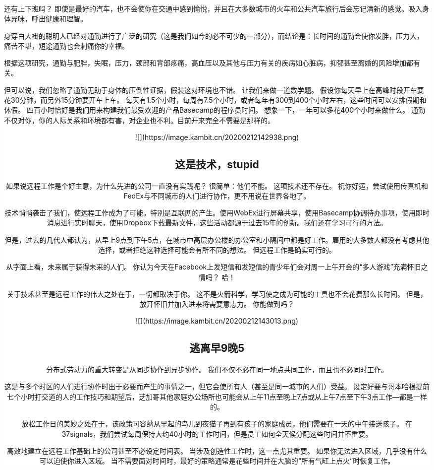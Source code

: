 

还有上下班吗？ 即使是最好的汽车，也不会使你在交通中感到愉悦，并且在大多数城市的火车和公共汽车旅行后会忘记清新的感觉。吸入身体异味，呼出健康和理智。



身穿白大褂的聪明人已经对通勤进行了广泛的研究（这是我们如今的必不可少的一部分），而结论是：长时间的通勤会使你发胖，压力大，痛苦不堪，短途通勤也会刺痛你的幸福。



根据这项研究，通勤与肥胖，失眠，压力，颈部和背部疼痛，高血压以及其他与压力有关的疾病如心脏病，抑郁甚至离婚的风险增加都有关。



但可以说，我们忽略了通勤无助于身体的压倒性证据，假装这对环境也不错。 让我们来做一道数学题。 假设你每天早上在高峰时段开车要花30分钟，而另外15分钟要开车上车。 每天有1.5个小时，每周有7.5个小时，或者每年有300到400个小时左右，这些时间可以安排假期和休假。 四百小时恰好是我们用来构建我们最受欢迎的产品Basecamp的程序员时间。 想象一下，一年可以多花400个小时来做什么。 通勤不仅对你，你的人际关系和环境都有害，对企业也不利。目前开来完全不需要是那样的。





<div align=center>![](https://image.kambit.cn/20200212142938.png)


## 这是技术，stupid

如果说远程工作是个好主意，为什么先进的公司一直没有实践呢？ 很简单：他们不能。 这项技术还不存在。 祝你好运，尝试使用传真机和FedEx与不同城市的人们进行协作，更不用说在世界各地了。



技术悄悄袭击了我们，使远程工作成为了可能。特别是互联网的产生。使用WebEx进行屏幕共享，使用Basecamp协调待办事项，使用即时消息进行实时聊天，使用Dropbox下载最新文件，这些活动都源于过去15年的创新。我们还在学习可行的方法。



但是，过去的几代人都认为，从早上9点到下午5点，在城市中高层办公楼的办公室和小隔间中都是好工作。雇用的大多数人都没有考虑其他选择，或者拒绝这种选择可能会有所不同的想法。 但远程工作是确实可行的。



从字面上看，未来属于获得未来的人们。 你认为今天在Facebook上发短信和发短信的青少年们会对周一上午开会的“多人游戏”充满怀旧之情吗？ 哈！



关于技术甚至是远程工作的伟大之处在于，一切都取决于你。 这不是火箭科学，学习使之成为可能的工具也不会花费那么长时间。 但是，放开怀旧并加入进来将需要意志力。 你能做到吗？





<div align=center>![](https://image.kambit.cn/20200212143013.png)


## 逃离早9晚5

分布式劳动力的重大转变是从同步协作到异步协作。 我们不仅不必在同一地点共同工作，而且也不必同时工作。



这是与多个时区的人们进行协作时出于必要而产生的事情之一，但它会使所有人（甚至是同一城市的人们）受益。 设定好要与哥本哈根提前七个小时打交道的人的工作技巧和期望后，芝加哥其他家庭办公场所也可能会从上午11点至晚上7点或从上午7点至下午3点工作—都是一样的。



放松工作日的美妙之处在于，该政策可容纳从早起的鸟儿到夜猫子再到有孩子的家庭成员，他们需要在一天的中午接送孩子。 在37signals，我们尝试每周保持大约40小时的工作时间，但是员工如何全天候分配这些时间并不重要。



高效地建立在远程工作基础上的公司甚至不必设定时间表。 当涉及创造性工作时，这一点尤其重要。 如果你无法进入区域，几乎没有什么可以迫使你进入区域。 当不需要面对时间时，最好的策略通常是花些时间并在大脑的“所有气缸上点火”时恢复工作。
